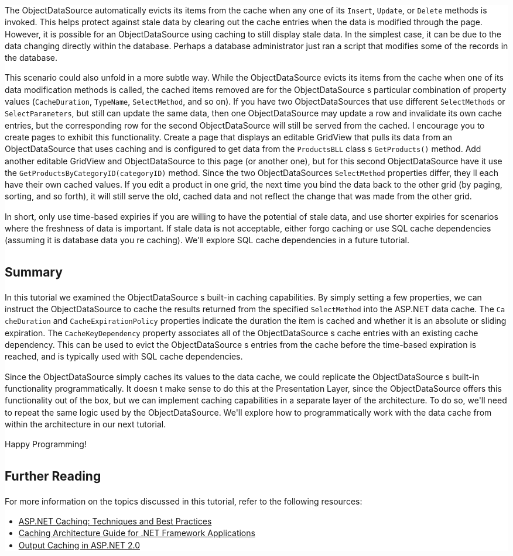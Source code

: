 The ObjectDataSource automatically evicts its items from the cache when any one of its `Insert`, `Update`, or `Delete` methods is invoked. This helps protect against stale data by clearing out the cache entries when the data is modified through the page. However, it is possible for an ObjectDataSource using caching to still display stale data. In the simplest case, it can be due to the data changing directly within the database. Perhaps a database administrator just ran a script that modifies some of the records in the database.

This scenario could also unfold in a more subtle way. While the ObjectDataSource evicts its items from the cache when one of its data modification methods is called, the cached items removed are for the ObjectDataSource s particular combination of property values (`CacheDuration`, `TypeName`, `SelectMethod`, and so on). If you have two ObjectDataSources that use different `SelectMethods` or `SelectParameters`, but still can update the same data, then one ObjectDataSource may update a row and invalidate its own cache entries, but the corresponding row for the second ObjectDataSource will still be served from the cached. I encourage you to create pages to exhibit this functionality. Create a page that displays an editable GridView that pulls its data from an ObjectDataSource that uses caching and is configured to get data from the `ProductsBLL` class s `GetProducts()` method. Add another editable GridView and ObjectDataSource to this page (or another one), but for this second ObjectDataSource have it use the `GetProductsByCategoryID(categoryID)` method. Since the two ObjectDataSources `SelectMethod` properties differ, they ll each have their own cached values. If you edit a product in one grid, the next time you bind the data back to the other grid (by paging, sorting, and so forth), it will still serve the old, cached data and not reflect the change that was made from the other grid.

In short, only use time-based expiries if you are willing to have the potential of stale data, and use shorter expiries for scenarios where the freshness of data is important. If stale data is not acceptable, either forgo caching or use SQL cache dependencies (assuming it is database data you re caching). We'll explore SQL cache dependencies in a future tutorial.

## Summary

In this tutorial we examined the ObjectDataSource s built-in caching capabilities. By simply setting a few properties, we can instruct the ObjectDataSource to cache the results returned from the specified `SelectMethod` into the ASP.NET data cache. The `CacheDuration` and `CacheExpirationPolicy` properties indicate the duration the item is cached and whether it is an absolute or sliding expiration. The `CacheKeyDependency` property associates all of the ObjectDataSource s cache entries with an existing cache dependency. This can be used to evict the ObjectDataSource s entries from the cache before the time-based expiration is reached, and is typically used with SQL cache dependencies.

Since the ObjectDataSource simply caches its values to the data cache, we could replicate the ObjectDataSource s built-in functionality programmatically. It doesn t make sense to do this at the Presentation Layer, since the ObjectDataSource offers this functionality out of the box, but we can implement caching capabilities in a separate layer of the architecture. To do so, we'll need to repeat the same logic used by the ObjectDataSource. We'll explore how to programmatically work with the data cache from within the architecture in our next tutorial.

Happy Programming!

## Further Reading

For more information on the topics discussed in this tutorial, refer to the following resources:

- [ASP.NET Caching: Techniques and Best Practices](https://msdn.microsoft.com/en-us/library/aa478965.aspx)
- [Caching Architecture Guide for .NET Framework Applications](https://msdn.microsoft.com/en-us/library/ee817645.aspx)
- [Output Caching in ASP.NET 2.0](http://aspnet.4guysfromrolla.com/articles/121306-1.aspx)
